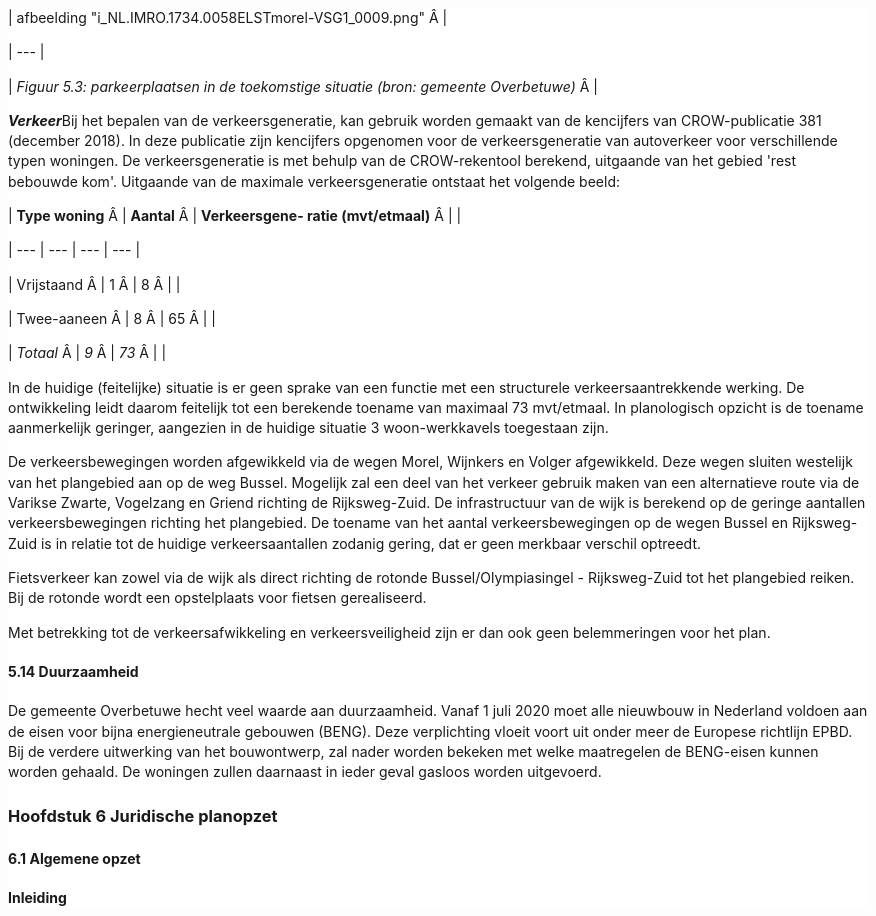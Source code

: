 | afbeelding "i_NL.IMRO.1734.0058ELSTmorel-VSG1_0009.png"      Â |

| --- |

| *Figuur 5\.3: parkeerplaatsen in de toekomstige situatie (bron: gemeente Overbetuwe)*   Â |

***Verkeer***Bij het bepalen van de verkeersgeneratie, kan gebruik worden gemaakt van de kencijfers van CROW\-publicatie 381 (december 2018\). In deze publicatie zijn kencijfers opgenomen voor de verkeersgeneratie van autoverkeer voor verschillende typen woningen. De verkeersgeneratie is met behulp van de CROW\-rekentool berekend, uitgaande van het gebied 'rest bebouwde kom'. Uitgaande van de maximale verkeersgeneratie ontstaat het volgende beeld:

| **Type woning**   Â | **Aantal**   Â | **Verkeersgene\- ratie (mvt/etmaal)**   Â | |

| --- | --- | --- | --- |

| Vrijstaand   Â | 1   Â | 8   Â | |

| Twee\-aaneen   Â | 8   Â | 65   Â | |

| *Totaal*   Â | *9*   Â | *73*   Â | |

In de huidige (feitelijke) situatie is er geen sprake van een functie met een structurele verkeersaantrekkende werking. De ontwikkeling leidt daarom feitelijk tot een berekende toename van maximaal 73 mvt/etmaal. In planologisch opzicht is de toename aanmerkelijk geringer, aangezien in de huidige situatie 3 woon\-werkkavels toegestaan zijn.

De verkeersbewegingen worden afgewikkeld via de wegen Morel, Wijnkers en Volger afgewikkeld. Deze wegen sluiten westelijk van het plangebied aan op de weg Bussel. Mogelijk zal een deel van het verkeer gebruik maken van een alternatieve route via de Varikse Zwarte, Vogelzang en Griend richting de Rijksweg\-Zuid. De infrastructuur van de wijk is berekend op de geringe aantallen verkeersbewegingen richting het plangebied. De toename van het aantal verkeersbewegingen op de wegen Bussel en Rijksweg\-Zuid is in relatie tot de huidige verkeersaantallen zodanig gering, dat er geen merkbaar verschil optreedt.

Fietsverkeer kan zowel via de wijk als direct richting de rotonde Bussel/Olympiasingel \- Rijksweg\-Zuid tot het plangebied reiken. Bij de rotonde wordt een opstelplaats voor fietsen gerealiseerd.

Met betrekking tot de verkeersafwikkeling en verkeersveiligheid zijn er dan ook geen belemmeringen voor het plan.

#### 5\.14 Duurzaamheid

De gemeente Overbetuwe hecht veel waarde aan duurzaamheid. Vanaf 1 juli 2020 moet alle nieuwbouw in Nederland voldoen aan de eisen voor bijna energieneutrale gebouwen (BENG). Deze verplichting vloeit voort uit onder meer de Europese richtlijn EPBD. Bij de verdere uitwerking van het bouwontwerp, zal nader worden bekeken met welke maatregelen de BENG\-eisen kunnen worden gehaald. De woningen zullen daarnaast in ieder geval gasloos worden uitgevoerd.

### Hoofdstuk 6 Juridische planopzet

#### 6\.1 Algemene opzet

**Inleiding**
